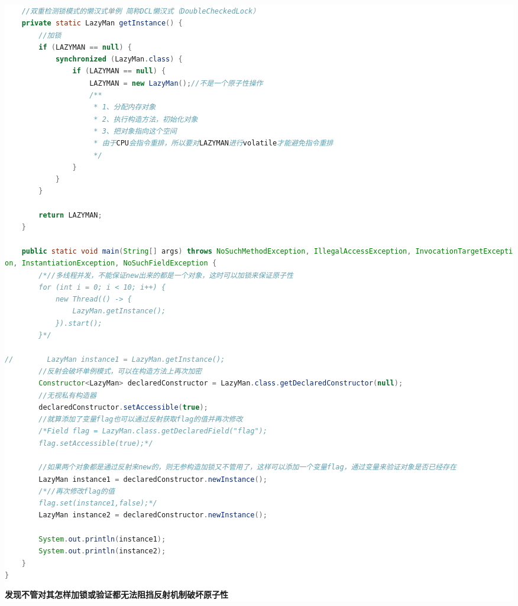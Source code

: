 ```java
    //双重检测锁模式的懒汉式单例 简称DCL懒汉式（DoubleCheckedLock）
    private static LazyMan getInstance() {
        //加锁
        if (LAZYMAN == null) {
            synchronized (LazyMan.class) {
                if (LAZYMAN == null) {
                    LAZYMAN = new LazyMan();//不是一个原子性操作
                    /**
                     * 1、分配内存对象
                     * 2、执行构造方法，初始化对象
                     * 3、把对象指向这个空间
                     * 由于CPU会指令重排，所以要对LAZYMAN进行volatile才能避免指令重排
                     */
                }
            }
        }

        return LAZYMAN;
    }

    public static void main(String[] args) throws NoSuchMethodException, IllegalAccessException, InvocationTargetException, InstantiationException, NoSuchFieldException {
        /*//多线程并发，不能保证new出来的都是一个对象，这时可以加锁来保证原子性
        for (int i = 0; i < 10; i++) {
            new Thread(() -> {
                LazyMan.getInstance();
            }).start();
        }*/

//        LazyMan instance1 = LazyMan.getInstance();
        //反射会破坏单例模式，可以在构造方法上再次加密
        Constructor<LazyMan> declaredConstructor = LazyMan.class.getDeclaredConstructor(null);
        //无视私有构造器
        declaredConstructor.setAccessible(true);
        //就算添加了变量flag也可以通过反射获取flag的值并再次修改
        /*Field flag = LazyMan.class.getDeclaredField("flag");
        flag.setAccessible(true);*/

        //如果两个对象都是通过反射来new的，则无参构造加锁又不管用了，这样可以添加一个变量flag，通过变量来验证对象是否已经存在
        LazyMan instance1 = declaredConstructor.newInstance();
        /*//再次修改flag的值
        flag.set(instance1,false);*/
        LazyMan instance2 = declaredConstructor.newInstance();

        System.out.println(instance1);
        System.out.println(instance2);
    }
}
```

**发现不管对其怎样加锁或验证都无法阻挡反射机制破坏原子性**
